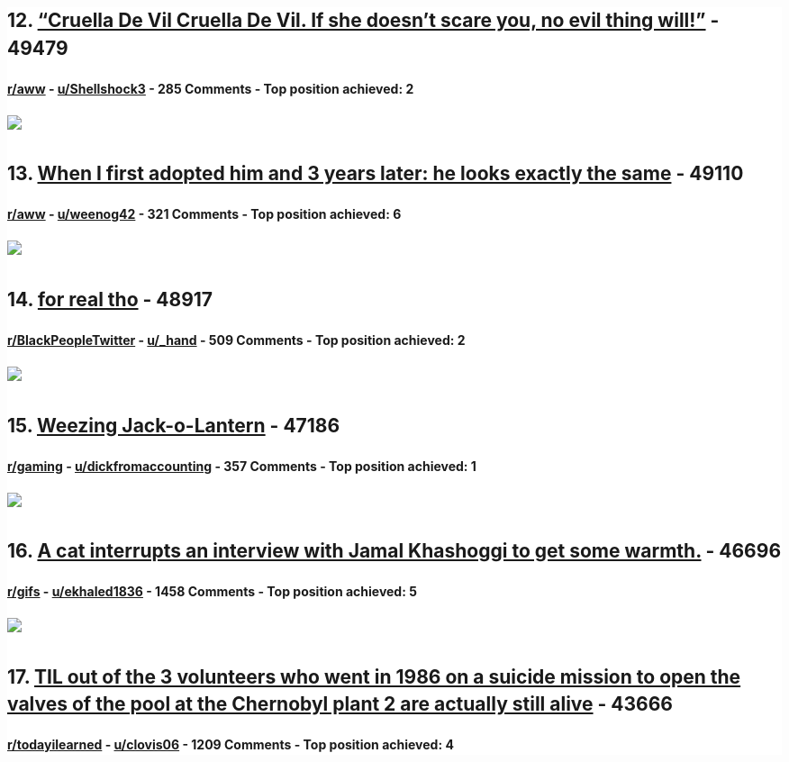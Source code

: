 ## 12. [“Cruella De Vil Cruella De Vil. If she doesn’t scare you, no evil thing will!”](http://reddit.com/r/aww/comments/9pyswk/cruella_de_vil_cruella_de_vil_if_she_doesnt_scare/) - 49479
#### [r/aww](http://reddit.com/r/aww) - [u/Shellshock3](http://reddit.com/u/Shellshock3) - 285 Comments - Top position achieved: 2

<a href="https://i.redd.it/wivcurupbft11.jpg"><img src="https://b.thumbs.redditmedia.com/HWCGYK5rPyr9K31tnwbJA_8j6LEEg0VIUCULsC0WzuU.jpg"></img></a>

## 13. [When I first adopted him and 3 years later: he looks exactly the same](http://reddit.com/r/aww/comments/9pw3fu/when_i_first_adopted_him_and_3_years_later_he/) - 49110
#### [r/aww](http://reddit.com/r/aww) - [u/weenog42](http://reddit.com/u/weenog42) - 321 Comments - Top position achieved: 6

<a href="https://i.redd.it/443vpwqxndt11.jpg"><img src="https://b.thumbs.redditmedia.com/6v0pRt6ggeKre0J93wtuOe1FcO8FBR7IEVEHh6NL1RI.jpg"></img></a>

## 14. [for real tho](http://reddit.com/r/BlackPeopleTwitter/comments/9pw8hf/for_real_tho/) - 48917
#### [r/BlackPeopleTwitter](http://reddit.com/r/BlackPeopleTwitter) - [u/_hand](http://reddit.com/u/_hand) - 509 Comments - Top position achieved: 2

<a href="https://imgur.com/SGsbidt"><img src="https://b.thumbs.redditmedia.com/Sh4LcRxeFBmo9KoHUd9SpOfQ70ooqFJZsTA0p-s8D5Q.jpg"></img></a>

## 15. [Weezing Jack-o-Lantern](http://reddit.com/r/gaming/comments/9pywql/weezing_jackolantern/) - 47186
#### [r/gaming](http://reddit.com/r/gaming) - [u/dickfromaccounting](http://reddit.com/u/dickfromaccounting) - 357 Comments - Top position achieved: 1

<a href="https://i.imgur.com/K8VZo7H.gifv"><img src="https://b.thumbs.redditmedia.com/QsT3o4sgoSkoeuyfzMU-dzsnNEK8i0c7oq4s7Ax-rNc.jpg"></img></a>

## 16. [A cat interrupts an interview with Jamal Khashoggi to get some warmth.](http://reddit.com/r/gifs/comments/9ptw4f/a_cat_interrupts_an_interview_with_jamal/) - 46696
#### [r/gifs](http://reddit.com/r/gifs) - [u/ekhaled1836](http://reddit.com/u/ekhaled1836) - 1458 Comments - Top position achieved: 5

<a href="https://gfycat.com/IlliterateSlimyAbalone"><img src="https://b.thumbs.redditmedia.com/qDd-Cfbkabx3up_ukRKUA6PmxKItIP6Q7GNQvDb5chQ.jpg"></img></a>

## 17. [TIL out of the 3 volunteers who went in 1986 on a suicide mission to open the valves of the pool at the Chernobyl plant 2 are actually still alive](http://reddit.com/r/todayilearned/comments/9pv1cd/til_out_of_the_3_volunteers_who_went_in_1986_on_a/) - 43666
#### [r/todayilearned](http://reddit.com/r/todayilearned) - [u/clovis06](http://reddit.com/u/clovis06) - 1209 Comments - Top position achieved: 4
